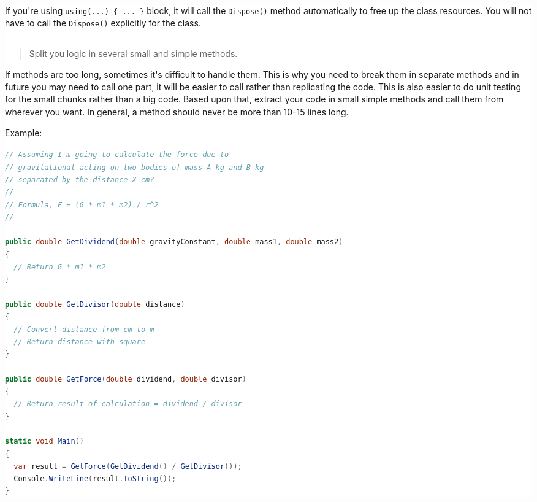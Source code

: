 If you're using `using(...) { ... }` block, it will call the `Dispose()` method automatically to free up the class resources. You will not have to call the `Dispose()` explicitly for the class.

---

> Split you logic in several small and simple methods.

If methods are too long, sometimes it's difficult to handle them. This is why you need to break them in separate methods and in future you may need to call one part, it will be easier to call rather than replicating the code. This is also easier to do unit testing for the small chunks rather than a big code. Based upon that, extract your code in small simple methods and call them from wherever you want. In general, a method should never be more than 10-15 lines long.

Example:

```csharp
// Assuming I'm going to calculate the force due to
// gravitational acting on two bodies of mass A kg and B kg
// separated by the distance X cm?
//
// Formula, F = (G * m1 * m2) / r^2
//

public double GetDividend(double gravityConstant, double mass1, double mass2)
{
  // Return G * m1 * m2
}

public double GetDivisor(double distance)
{
  // Convert distance from cm to m
  // Return distance with square
}

public double GetForce(double dividend, double divisor)
{
  // Return result of calculation = dividend / divisor
}

static void Main()
{
  var result = GetForce(GetDividend() / GetDivisor());
  Console.WriteLine(result.ToString());
}
```
